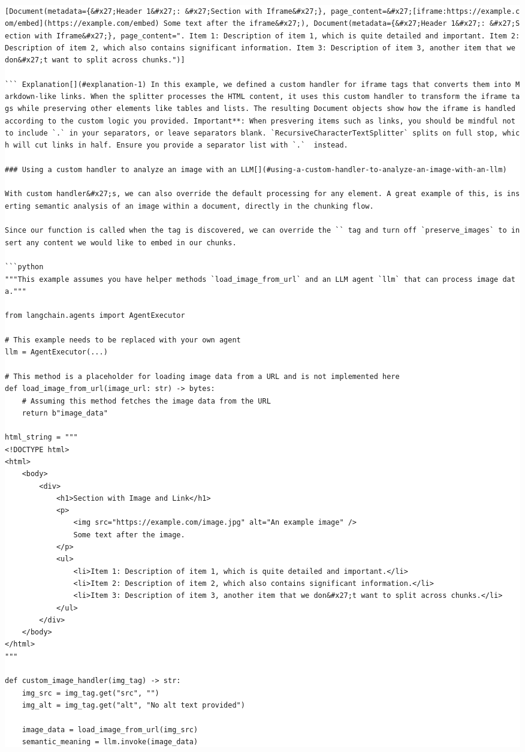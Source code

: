 ```output
[Document(metadata={&#x27;Header 1&#x27;: &#x27;Section with Iframe&#x27;}, page_content=&#x27;[iframe:https://example.com/embed](https://example.com/embed) Some text after the iframe&#x27;), Document(metadata={&#x27;Header 1&#x27;: &#x27;Section with Iframe&#x27;}, page_content=". Item 1: Description of item 1, which is quite detailed and important. Item 2: Description of item 2, which also contains significant information. Item 3: Description of item 3, another item that we don&#x27;t want to split across chunks.")]

``` Explanation[​](#explanation-1) In this example, we defined a custom handler for iframe tags that converts them into Markdown-like links. When the splitter processes the HTML content, it uses this custom handler to transform the iframe tags while preserving other elements like tables and lists. The resulting Document objects show how the iframe is handled according to the custom logic you provided. Important**: When presvering items such as links, you should be mindful not to include `.` in your separators, or leave separators blank. `RecursiveCharacterTextSplitter` splits on full stop, which will cut links in half. Ensure you provide a separator list with `.`  instead.

### Using a custom handler to analyze an image with an LLM[​](#using-a-custom-handler-to-analyze-an-image-with-an-llm)

With custom handler&#x27;s, we can also override the default processing for any element. A great example of this, is inserting semantic analysis of an image within a document, directly in the chunking flow.

Since our function is called when the tag is discovered, we can override the `` tag and turn off `preserve_images` to insert any content we would like to embed in our chunks.

```python
"""This example assumes you have helper methods `load_image_from_url` and an LLM agent `llm` that can process image data."""

from langchain.agents import AgentExecutor

# This example needs to be replaced with your own agent
llm = AgentExecutor(...)

# This method is a placeholder for loading image data from a URL and is not implemented here
def load_image_from_url(image_url: str) -> bytes:
    # Assuming this method fetches the image data from the URL
    return b"image_data"

html_string = """
<!DOCTYPE html>
<html>
    <body>
        <div>
            <h1>Section with Image and Link</h1>
            <p>
                <img src="https://example.com/image.jpg" alt="An example image" />
                Some text after the image.
            </p>
            <ul>
                <li>Item 1: Description of item 1, which is quite detailed and important.</li>
                <li>Item 2: Description of item 2, which also contains significant information.</li>
                <li>Item 3: Description of item 3, another item that we don&#x27;t want to split across chunks.</li>
            </ul>
        </div>
    </body>
</html>
"""

def custom_image_handler(img_tag) -> str:
    img_src = img_tag.get("src", "")
    img_alt = img_tag.get("alt", "No alt text provided")

    image_data = load_image_from_url(img_src)
    semantic_meaning = llm.invoke(image_data)

```